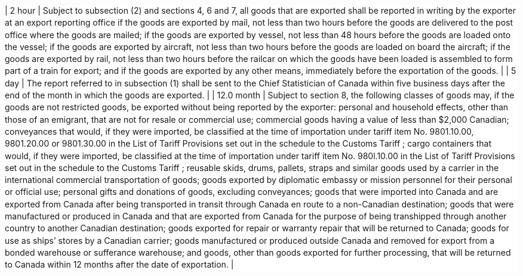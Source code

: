 | 2 hour     | Subject to subsection (2) and sections 4, 6 and 7, all goods that are exported shall be reported in writing by the exporter at an export reporting office if the goods are exported by mail, not less than two hours before the goods are delivered to the post office where the goods are mailed; if the goods are exported by vessel, not less than 48 hours before the goods are loaded onto the vessel; if the goods are exported by aircraft, not less than two hours before the goods are loaded on board the aircraft; if the goods are exported by rail, not less than two hours before the railcar on which the goods have been loaded is assembled to form part of a train for export; and if the goods are exported by any other means, immediately before the exportation of the goods.                                                                                                                                                                                                                                                                                                                                                                                                                                                                                                                                                                                                                                                                                                                                                                                                                                                                                                                                                                                                                                       |
| 5 day      | The report referred to in subsection (1) shall be sent to the Chief Statistician of Canada within five business days after the end of the month in which the goods are exported.                                                                                                                                                                                                                                                                                                                                                                                                                                                                                                                                                                                                                                                                                                                                                                                                                                                                                                                                                                                                                                                                                                                                                                                                                                                                                                                                                                                                                                                                                                                                                                                                                                                          |
| 12.0 month | Subject to section 8, the following classes of goods may, if the goods are not restricted goods, be exported without being reported by the exporter: personal and household effects, other than those of an emigrant, that are not for resale or commercial use; commercial goods having a value of less than $2,000 Canadian; conveyances that would, if they were imported, be classified at the time of importation under tariff item No. 9801.10.00, 9801.20.00 or 9801.30.00 in the List of Tariff Provisions set out in the schedule to the  Customs Tariff ; cargo containers that would, if they were imported, be classified at the time of importation under tariff item No. 980l.10.00 in the List of Tariff Provisions set out in the schedule to the  Customs Tariff ; reusable skids, drums, pallets, straps and similar goods used by a carrier in the international commercial transportation of goods; goods exported by diplomatic embassy or mission personnel for their personal or official use; personal gifts and donations of goods, excluding conveyances; goods that were imported into Canada and are exported from Canada after being transported in transit through Canada en route to a non-Canadian destination; goods that were manufactured or produced in Canada and that are exported from Canada for the purpose of being transhipped through another country to another Canadian destination; goods exported for repair or warranty repair that will be returned to Canada; goods for use as ships’ stores by a Canadian carrier; goods manufactured or produced outside Canada and removed for export from a bonded warehouse or sufferance warehouse; and goods, other than goods exported for further processing, that will be returned to Canada within 12 months after the date of exportation. |